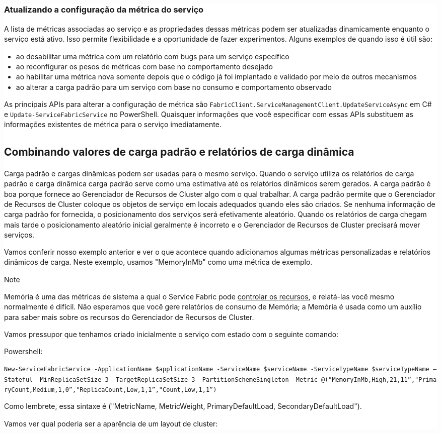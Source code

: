 ### <a name="updating-a-services-metric-configuration"></a>Atualizando a configuração da métrica do serviço
A lista de métricas associadas ao serviço e as propriedades dessas métricas podem ser atualizadas dinamicamente enquanto o serviço está ativo. Isso permite flexibilidade e a oportunidade de fazer experimentos. Alguns exemplos de quando isso é útil são:

  - ao desabilitar uma métrica com um relatório com bugs para um serviço específico
  - ao reconfigurar os pesos de métricas com base no comportamento desejado
  - ao habilitar uma métrica nova somente depois que o código já foi implantado e validado por meio de outros mecanismos
  - ao alterar a carga padrão para um serviço com base no consumo e comportamento observado

As principais APIs para alterar a configuração de métrica são `FabricClient.ServiceManagementClient.UpdateServiceAsync` em C# e `Update-ServiceFabricService` no PowerShell. Quaisquer informações que você especificar com essas APIs substituem as informações existentes de métrica para o serviço imediatamente. 

## <a name="mixing-default-load-values-and-dynamic-load-reports"></a>Combinando valores de carga padrão e relatórios de carga dinâmica
Carga padrão e cargas dinâmicas podem ser usadas para o mesmo serviço. Quando o serviço utiliza os relatórios de carga padrão e carga dinâmica carga padrão serve como uma estimativa até os relatórios dinâmicos serem gerados. A carga padrão é boa porque fornece ao Gerenciador de Recursos de Cluster algo com o qual trabalhar. A carga padrão permite que o Gerenciador de Recursos de Cluster coloque os objetos de serviço em locais adequados quando eles são criados. Se nenhuma informação de carga padrão for fornecida, o posicionamento dos serviços será efetivamente aleatório. Quando os relatórios de carga chegam mais tarde o posicionamento aleatório inicial geralmente é incorreto e o Gerenciador de Recursos de Cluster precisará mover serviços.

Vamos conferir nosso exemplo anterior e ver o que acontece quando adicionamos algumas métricas personalizadas e relatórios dinâmicos de carga. Neste exemplo, usamos "MemoryInMb" como uma métrica de exemplo.

> [!NOTE]
> Memória é uma das métricas de sistema a qual o Service Fabric pode [controlar os recursos](service-fabric-resource-governance.md), e relatá-las você mesmo normalmente é difícil. Não esperamos que você gere relatórios de consumo de Memória; a Memória é usada como um auxílio para saber mais sobre os recursos do Gerenciador de Recursos de Cluster.
>

Vamos pressupor que tenhamos criado inicialmente o serviço com estado com o seguinte comando:

Powershell:

```posh
New-ServiceFabricService -ApplicationName $applicationName -ServiceName $serviceName -ServiceTypeName $serviceTypeName –Stateful -MinReplicaSetSize 3 -TargetReplicaSetSize 3 -PartitionSchemeSingleton –Metric @("MemoryInMb,High,21,11”,"PrimaryCount,Medium,1,0”,"ReplicaCount,Low,1,1”,"Count,Low,1,1”)
```

Como lembrete, essa sintaxe é ("MetricName, MetricWeight, PrimaryDefaultLoad, SecondaryDefaultLoad").

Vamos ver qual poderia ser a aparência de um layout de cluster:
